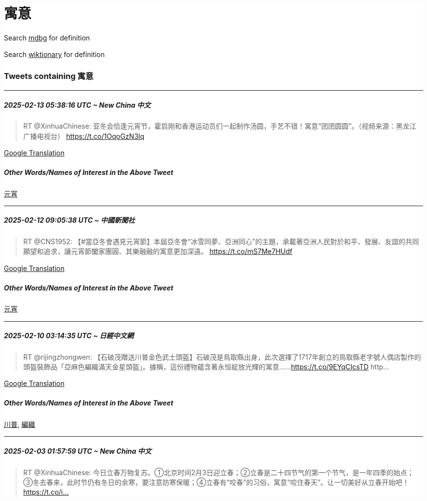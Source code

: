 # 寓意

Search [mdbg](https://www.mdbg.net/chinese/dictionary?page=worddict&wdrst=0&wdqb=寓意) for definition

Search [wiktionary](https://en.wiktionary.org/wiki/寓意) for definition

### Tweets containing 寓意

___
##### 2025-02-13 05:38:16 UTC ~ New China 中文
> RT @XinhuaChinese: 亚冬会恰逢元宵节，霍启刚和香港运动员们一起制作汤圆，手艺不错！寓意“团团圆圆”。（视频来源：黑龙江广播电视台） https://t.co/1OqoGzN3lq

[Google Translation](https://translate.google.com/?hi=en&tab=TT&sl=zh-CN&tl=en&op=translate&text=RT+%40XinhuaChinese%3A+%E4%BA%9A%E5%86%AC%E4%BC%9A%E6%81%B0%E9%80%A2%E5%85%83%E5%AE%B5%E8%8A%82%EF%BC%8C%E9%9C%8D%E5%90%AF%E5%88%9A%E5%92%8C%E9%A6%99%E6%B8%AF%E8%BF%90%E5%8A%A8%E5%91%98%E4%BB%AC%E4%B8%80%E8%B5%B7%E5%88%B6%E4%BD%9C%E6%B1%A4%E5%9C%86%EF%BC%8C%E6%89%8B%E8%89%BA%E4%B8%8D%E9%94%99%EF%BC%81%E5%AF%93%E6%84%8F%E2%80%9C%E5%9B%A2%E5%9B%A2%E5%9C%86%E5%9C%86%E2%80%9D%E3%80%82%EF%BC%88%E8%A7%86%E9%A2%91%E6%9D%A5%E6%BA%90%EF%BC%9A%E9%BB%91%E9%BE%99%E6%B1%9F%E5%B9%BF%E6%92%AD%E7%94%B5%E8%A7%86%E5%8F%B0%EF%BC%89+https%3A%2F%2Ft.co%2F1OqoGzN3lq)
##### Other Words/Names of Interest in the Above Tweet
[元宵](元宵.md)
___
##### 2025-02-12 09:05:38 UTC ~ 中國新聞社
> RT @CNS1952: 【#當亞冬會遇見元宵節】本屆亞冬會“冰雪同夢、亞洲同心”的主題，承載著亞洲人民對於和平、發展、友誼的共同願望和追求，讓元宵節闔家團圓、其樂融融的寓意更加深遠。 https://t.co/mS7Me7HUdf

[Google Translation](https://translate.google.com/?hi=en&tab=TT&sl=zh-CN&tl=en&op=translate&text=RT+%40CNS1952%3A+%E3%80%90%23%E7%95%B6%E4%BA%9E%E5%86%AC%E6%9C%83%E9%81%87%E8%A6%8B%E5%85%83%E5%AE%B5%E7%AF%80%E3%80%91%E6%9C%AC%E5%B1%86%E4%BA%9E%E5%86%AC%E6%9C%83%E2%80%9C%E5%86%B0%E9%9B%AA%E5%90%8C%E5%A4%A2%E3%80%81%E4%BA%9E%E6%B4%B2%E5%90%8C%E5%BF%83%E2%80%9D%E7%9A%84%E4%B8%BB%E9%A1%8C%EF%BC%8C%E6%89%BF%E8%BC%89%E8%91%97%E4%BA%9E%E6%B4%B2%E4%BA%BA%E6%B0%91%E5%B0%8D%E6%96%BC%E5%92%8C%E5%B9%B3%E3%80%81%E7%99%BC%E5%B1%95%E3%80%81%E5%8F%8B%E8%AA%BC%E7%9A%84%E5%85%B1%E5%90%8C%E9%A1%98%E6%9C%9B%E5%92%8C%E8%BF%BD%E6%B1%82%EF%BC%8C%E8%AE%93%E5%85%83%E5%AE%B5%E7%AF%80%E9%97%94%E5%AE%B6%E5%9C%98%E5%9C%93%E3%80%81%E5%85%B6%E6%A8%82%E8%9E%8D%E8%9E%8D%E7%9A%84%E5%AF%93%E6%84%8F%E6%9B%B4%E5%8A%A0%E6%B7%B1%E9%81%A0%E3%80%82+https%3A%2F%2Ft.co%2FmS7Me7HUdf)
##### Other Words/Names of Interest in the Above Tweet
[元宵](元宵.md)
___
##### 2025-02-10 03:14:35 UTC ~ 日經中文網
> RT @rijingzhongwen: 【石破茂贈送川普金色武士頭盔】石破茂是鳥取縣出身，此次選擇了1717年創立的鳥取縣老字號人偶店製作的頭盔裝飾品「亞麻色編織滿天金星頭盔」。據稱，這份禮物蘊含著永恒綻放光輝的寓意……https://t.co/9EYqCIcsTD http…

[Google Translation](https://translate.google.com/?hi=en&tab=TT&sl=zh-CN&tl=en&op=translate&text=RT+%40rijingzhongwen%3A+%E3%80%90%E7%9F%B3%E7%A0%B4%E8%8C%82%E8%B4%88%E9%80%81%E5%B7%9D%E6%99%AE%E9%87%91%E8%89%B2%E6%AD%A6%E5%A3%AB%E9%A0%AD%E7%9B%94%E3%80%91%E7%9F%B3%E7%A0%B4%E8%8C%82%E6%98%AF%E9%B3%A5%E5%8F%96%E7%B8%A3%E5%87%BA%E8%BA%AB%EF%BC%8C%E6%AD%A4%E6%AC%A1%E9%81%B8%E6%93%87%E4%BA%861717%E5%B9%B4%E5%89%B5%E7%AB%8B%E7%9A%84%E9%B3%A5%E5%8F%96%E7%B8%A3%E8%80%81%E5%AD%97%E8%99%9F%E4%BA%BA%E5%81%B6%E5%BA%97%E8%A3%BD%E4%BD%9C%E7%9A%84%E9%A0%AD%E7%9B%94%E8%A3%9D%E9%A3%BE%E5%93%81%E3%80%8C%E4%BA%9E%E9%BA%BB%E8%89%B2%E7%B7%A8%E7%B9%94%E6%BB%BF%E5%A4%A9%E9%87%91%E6%98%9F%E9%A0%AD%E7%9B%94%E3%80%8D%E3%80%82%E6%93%9A%E7%A8%B1%EF%BC%8C%E9%80%99%E4%BB%BD%E7%A6%AE%E7%89%A9%E8%98%8A%E5%90%AB%E8%91%97%E6%B0%B8%E6%81%92%E7%B6%BB%E6%94%BE%E5%85%89%E8%BC%9D%E7%9A%84%E5%AF%93%E6%84%8F%E2%80%A6%E2%80%A6https%3A%2F%2Ft.co%2F9EYqCIcsTD+http%E2%80%A6)
##### Other Words/Names of Interest in the Above Tweet
[川普](川普.md), [編織](編織.md)
___
##### 2025-02-03 01:57:59 UTC ~ New China 中文
> RT @XinhuaChinese: 今日立春万物复苏。①北京时间2月3日迎立春；②立春是二十四节气的第一个节气，是一年四季的始点；③冬去春来，此时节仍有冬日的余寒，要注意防寒保暖；④立春有“咬春”的习俗，寓意“咬住春天”。让一切美好从立春开始吧！ https://t.co/i…
